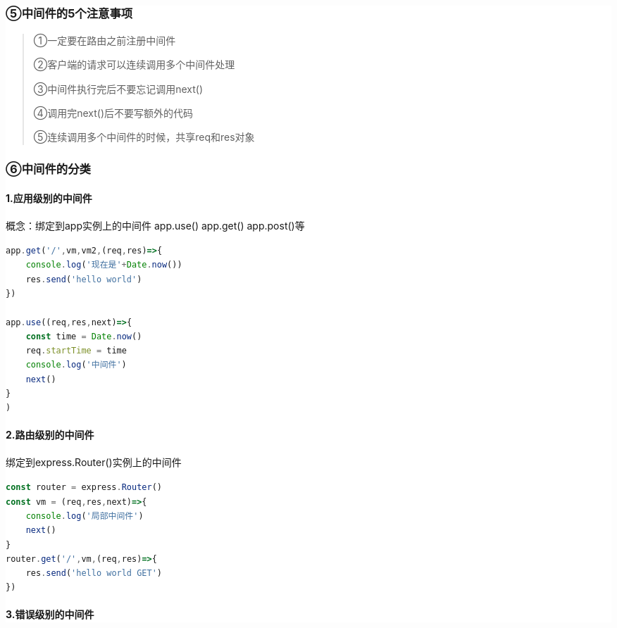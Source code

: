 ### ⑤中间件的5个注意事项

> ①一定要在路由之前注册中间件
>
> ②客户端的请求可以连续调用多个中间件处理
>
> ③中间件执行完后不要忘记调用next()
>
> ④调用完next()后不要写额外的代码
>
> ⑤连续调用多个中间件的时候，共享req和res对象



### ⑥中间件的分类

#### 1.应用级别的中间件

概念：绑定到app实例上的中间件 app.use()  app.get() app.post()等

```js
app.get('/',vm,vm2,(req,res)=>{
    console.log('现在是'+Date.now())
    res.send('hello world')
})

app.use((req,res,next)=>{
    const time = Date.now()
    req.startTime = time
    console.log('中间件')
    next()
}
)
```



#### 2.路由级别的中间件

绑定到express.Router()实例上的中间件

```js
const router = express.Router()
const vm = (req,res,next)=>{
    console.log('局部中间件')
    next()
}
router.get('/',vm,(req,res)=>{
    res.send('hello world GET')
})

```



#### 3.错误级别的中间件
